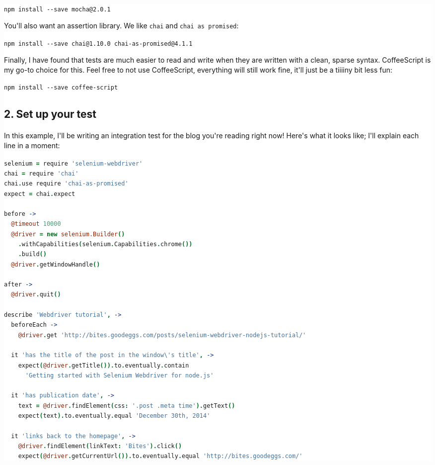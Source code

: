 ```
npm install --save mocha@2.0.1
```

You'll also want an assertion library. We like `chai` and `chai as promised`:

```
npm install --save chai@1.10.0 chai-as-promised@4.1.1
```

Finally, I have found that tests are much easier to read and write when they are
written with a clean, sparse syntax. CoffeeScript is my go-to choice for this.
Feel free to not use CoffeeScript, everything will still work fine, it'll just
be a tiiiiny bit less fun:

```
npm install --save coffee-script
```

## 2. Set up your test

In this example, I'll be writing an integration test for the blog you're reading
right now! Here's what it looks like; I'll explain each line in a moment:

```coffeescript
selenium = require 'selenium-webdriver'
chai = require 'chai'
chai.use require 'chai-as-promised'
expect = chai.expect

before ->
  @timeout 10000
  @driver = new selenium.Builder()
    .withCapabilities(selenium.Capabilities.chrome())
    .build()
  @driver.getWindowHandle()

after ->
  @driver.quit()

describe 'Webdriver tutorial', ->
  beforeEach ->
    @driver.get 'http://bites.goodeggs.com/posts/selenium-webdriver-nodejs-tutorial/'

  it 'has the title of the post in the window\'s title', ->
    expect(@driver.getTitle()).to.eventually.contain
      'Getting started with Selenium Webdriver for node.js'

  it 'has publication date', ->
    text = @driver.findElement(css: '.post .meta time').getText()
    expect(text).to.eventually.equal 'December 30th, 2014'

  it 'links back to the homepage', ->
    @driver.findElement(linkText: 'Bites').click()
    expect(@driver.getCurrentUrl()).to.eventually.equal 'http://bites.goodeggs.com/'
```
